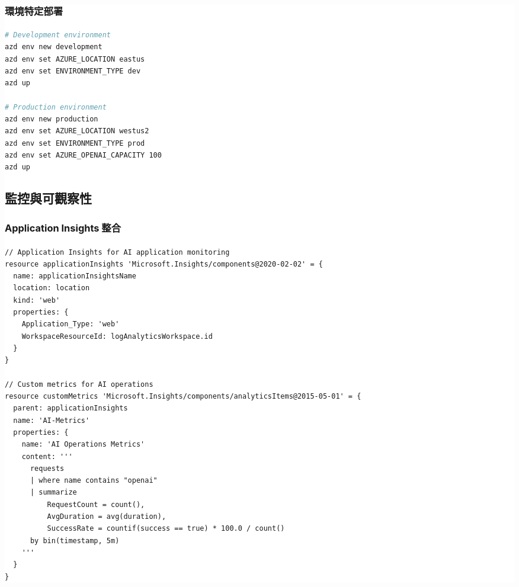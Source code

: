 ### 環境特定部署

```bash
# Development environment
azd env new development
azd env set AZURE_LOCATION eastus
azd env set ENVIRONMENT_TYPE dev
azd up

# Production environment
azd env new production
azd env set AZURE_LOCATION westus2
azd env set ENVIRONMENT_TYPE prod
azd env set AZURE_OPENAI_CAPACITY 100
azd up
```

## 監控與可觀察性

### Application Insights 整合

```bicep
// Application Insights for AI application monitoring
resource applicationInsights 'Microsoft.Insights/components@2020-02-02' = {
  name: applicationInsightsName
  location: location
  kind: 'web'
  properties: {
    Application_Type: 'web'
    WorkspaceResourceId: logAnalyticsWorkspace.id
  }
}

// Custom metrics for AI operations
resource customMetrics 'Microsoft.Insights/components/analyticsItems@2015-05-01' = {
  parent: applicationInsights
  name: 'AI-Metrics'
  properties: {
    name: 'AI Operations Metrics'
    content: '''
      requests
      | where name contains "openai"
      | summarize 
          RequestCount = count(),
          AvgDuration = avg(duration),
          SuccessRate = countif(success == true) * 100.0 / count()
      by bin(timestamp, 5m)
    '''
  }
}
```
